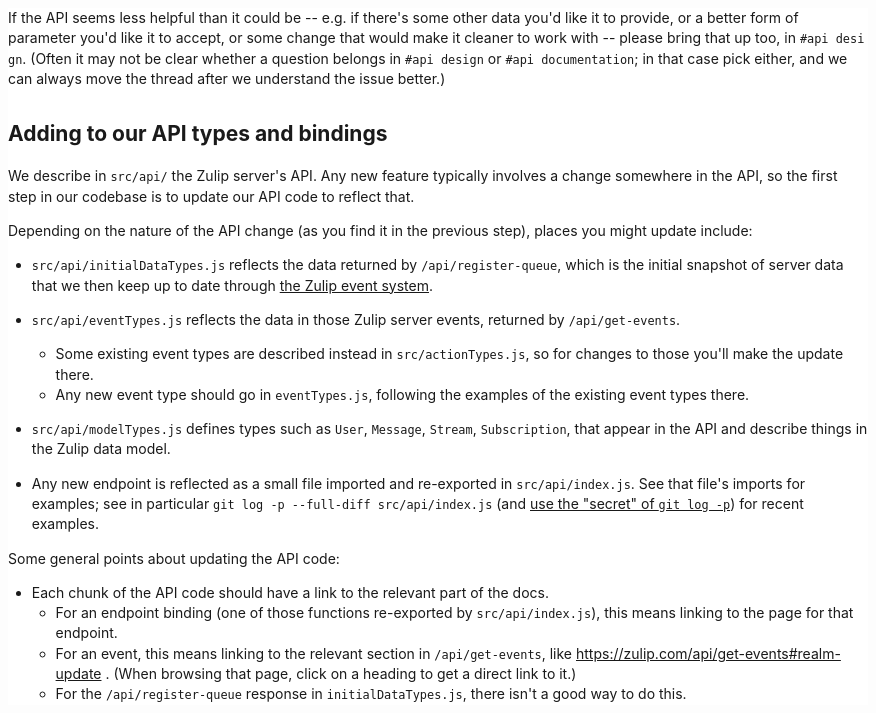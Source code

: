 If the API seems less helpful than it could be -- e.g. if there's some
other data you'd like it to provide, or a better form of parameter
you'd like it to accept, or some change that would make it cleaner to
work with -- please bring that up too, in `#api design`.  (Often it
may not be clear whether a question belongs in `#api design` or
`#api documentation`; in that case pick either, and we can always
move the thread after we understand the issue better.)


## Adding to our API types and bindings

We describe in `src/api/` the Zulip server's API.  Any new feature
typically involves a change somewhere in the API, so the first step in
our codebase is to update our API code to reflect that.

Depending on the nature of the API change (as you find it in the
previous step), places you might update include:

 * `src/api/initialDataTypes.js` reflects the data returned by
   `/api/register-queue`, which is the initial snapshot of server data
   that we then keep up to date through
   [the Zulip event system](../architecture/realtime.md).

 * `src/api/eventTypes.js` reflects the data in those Zulip server
   events, returned by `/api/get-events`.
   * Some existing event types are described instead in
     `src/actionTypes.js`, so for changes to those you'll make the
     update there.
   * Any new event type should go in `eventTypes.js`, following the
     examples of the existing event types there.

 * `src/api/modelTypes.js` defines types such as `User`, `Message`,
   `Stream`, `Subscription`, that appear in the API and describe
   things in the Zulip data model.

 * Any new endpoint is reflected as a small file imported and
   re-exported in `src/api/index.js`.  See that file's imports for
   examples; see in particular `git log -p --full-diff src/api/index.js`
   (and [use the "secret" of `git log -p`](./git.md#reading-history))
   for recent examples.


Some general points about updating the API code:

 * Each chunk of the API code should have a link to the relevant part
   of the docs.
   * For an endpoint binding (one of those functions re-exported by
     `src/api/index.js`), this means linking to the page for that
     endpoint.
   * For an event, this means linking to the relevant section in
     `/api/get-events`, like
     https://zulip.com/api/get-events#realm-update .  (When browsing
     that page, click on a heading to get a direct link to it.)
   * For the `/api/register-queue` response in `initialDataTypes.js`,
     there isn't a good way to do this.
